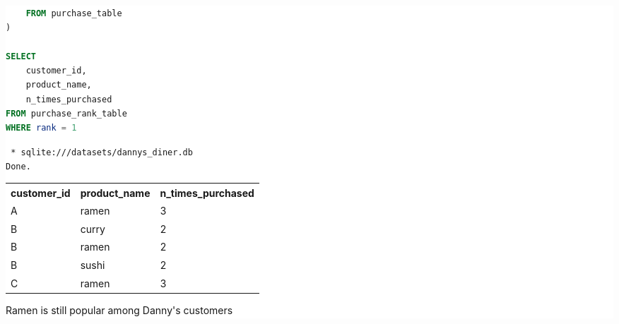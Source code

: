 ```sql
    FROM purchase_table
)

SELECT 
    customer_id,
    product_name,
    n_times_purchased
FROM purchase_rank_table
WHERE rank = 1
```

     * sqlite:///datasets/dannys_diner.db
    Done.
    




<table>
    <tr>
        <th>customer_id</th>
        <th>product_name</th>
        <th>n_times_purchased</th>
    </tr>
    <tr>
        <td>A</td>
        <td>ramen</td>
        <td>3</td>
    </tr>
    <tr>
        <td>B</td>
        <td>curry</td>
        <td>2</td>
    </tr>
    <tr>
        <td>B</td>
        <td>ramen</td>
        <td>2</td>
    </tr>
    <tr>
        <td>B</td>
        <td>sushi</td>
        <td>2</td>
    </tr>
    <tr>
        <td>C</td>
        <td>ramen</td>
        <td>3</td>
    </tr>
</table>



Ramen is still popular among Danny's customers
